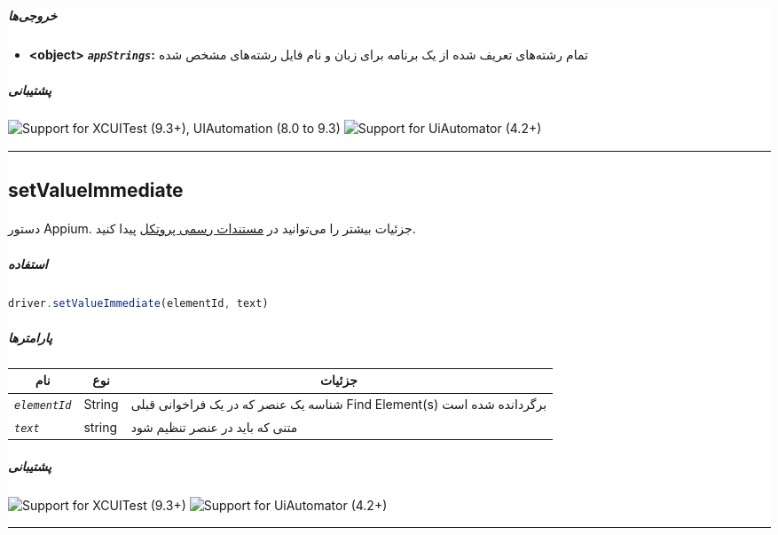 
##### خروجی‌ها

- **&lt;object&gt;**
            **<code><var>appStrings</var></code>:** تمام رشته‌های تعریف شده از یک برنامه برای زبان و نام فایل رشته‌های مشخص شده

##### پشتیبانی

![Support for XCUITest (9.3+), UIAutomation (8.0 to 9.3)](/img/icons/ios.svg)
![Support for UiAutomator (4.2+)](/img/icons/android.svg)

---

## setValueImmediate
دستور Appium. جزئیات بیشتر را می‌توانید در [مستندات رسمی پروتکل](https://github.com/appium/appium-base-driver/blob/master/docs/mjsonwp/protocol-methods.md#appium-extension-endpoints) پیدا کنید.

##### استفاده

```js
driver.setValueImmediate(elementId, text)
```


##### پارامترها

<table>
  <thead>
    <tr>
      <th>نام</th><th>نوع</th><th>جزئیات</th>
    </tr>
  </thead>
  <tbody>
    <tr>
      <td><code><var>elementId</var></code></td>
      <td>String</td>
      <td>شناسه یک عنصر که در یک فراخوانی قبلی Find Element(s) برگردانده شده است</td>
    </tr>
    <tr>
      <td><code><var>text</var></code></td>
      <td>string</td>
      <td>متنی که باید در عنصر تنظیم شود</td>
    </tr>
  </tbody>
</table>


##### پشتیبانی

![Support for XCUITest (9.3+)](/img/icons/ios.svg)
![Support for UiAutomator (4.2+)](/img/icons/android.svg)

---